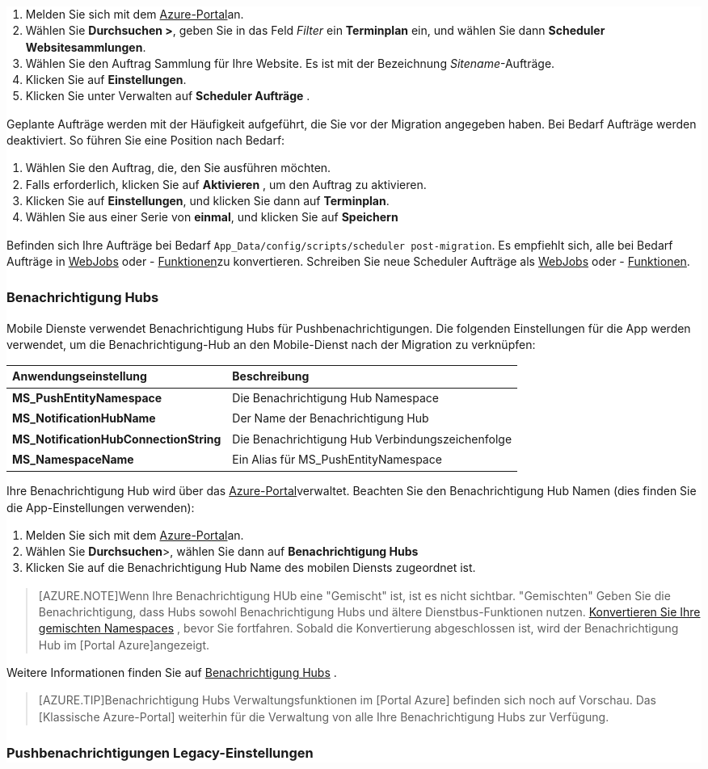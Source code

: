   1. Melden Sie sich mit dem [Azure-Portal]an.
  2. Wählen Sie **Durchsuchen >**, geben Sie in das Feld _Filter_ ein **Terminplan** ein, und wählen Sie dann **Scheduler Websitesammlungen**.
  3. Wählen Sie den Auftrag Sammlung für Ihre Website.  Es ist mit der Bezeichnung _Sitename_-Aufträge.
  4. Klicken Sie auf **Einstellungen**.
  5. Klicken Sie unter Verwalten auf **Scheduler Aufträge** .

Geplante Aufträge werden mit der Häufigkeit aufgeführt, die Sie vor der Migration angegeben haben.  Bei Bedarf Aufträge werden deaktiviert.  So führen Sie eine Position nach Bedarf:

  1. Wählen Sie den Auftrag, die, den Sie ausführen möchten.
  2. Falls erforderlich, klicken Sie auf **Aktivieren** , um den Auftrag zu aktivieren.
  3. Klicken Sie auf **Einstellungen**, und klicken Sie dann auf **Terminplan**.
  4. Wählen Sie aus einer Serie von **einmal**, und klicken Sie auf **Speichern**

Befinden sich Ihre Aufträge bei Bedarf `App_Data/config/scripts/scheduler post-migration`.  Es empfiehlt sich, alle bei Bedarf Aufträge in [WebJobs] oder - [Funktionen]zu konvertieren.  Schreiben Sie neue Scheduler Aufträge als [WebJobs] oder - [Funktionen].

### <a name="a-namenotification-hubsanotification-hubs"></a><a name="notification-hubs"></a>Benachrichtigung Hubs

Mobile Dienste verwendet Benachrichtigung Hubs für Pushbenachrichtigungen.  Die folgenden Einstellungen für die App werden verwendet, um die Benachrichtigung-Hub an den Mobile-Dienst nach der Migration zu verknüpfen:

| Anwendungseinstellung                    | Beschreibung                              |
| :------------------------------------- | :--------------------------------------- |
| **MS\_PushEntityNamespace**             | Die Benachrichtigung Hub Namespace           |
| **MS\_NotificationHubName**             | Der Name der Benachrichtigung Hub                |
| **MS\_NotificationHubConnectionString** | Die Benachrichtigung Hub Verbindungszeichenfolge   |
| **MS\_NamespaceName**                   | Ein Alias für MS_PushEntityNamespace      |

Ihre Benachrichtigung Hub wird über das [Azure-Portal]verwaltet.  Beachten Sie den Benachrichtigung Hub Namen (dies finden Sie die App-Einstellungen verwenden):

  1. Melden Sie sich mit dem [Azure-Portal]an.
  2. Wählen Sie **Durchsuchen**>, wählen Sie dann auf **Benachrichtigung Hubs**
  3. Klicken Sie auf die Benachrichtigung Hub Name des mobilen Diensts zugeordnet ist.

> [AZURE.NOTE]Wenn Ihre Benachrichtigung HUb eine "Gemischt" ist, ist es nicht sichtbar.  "Gemischten" Geben Sie die Benachrichtigung, dass Hubs sowohl Benachrichtigung Hubs und ältere Dienstbus-Funktionen nutzen.  [Konvertieren Sie Ihre gemischten Namespaces] , bevor Sie fortfahren.  Sobald die Konvertierung abgeschlossen ist, wird der Benachrichtigung Hub im [Portal Azure]angezeigt.

Weitere Informationen finden Sie auf [Benachrichtigung Hubs] .

> [AZURE.TIP]Benachrichtigung Hubs Verwaltungsfunktionen im [Portal Azure] befinden sich noch auf Vorschau.  Das [Klassische Azure-Portal] weiterhin für die Verwaltung von alle Ihre Benachrichtigung Hubs zur Verfügung.

### <a name="a-namelegacy-pushalegacy-push-settings"></a><a name="legacy-push"></a>Pushbenachrichtigungen Legacy-Einstellungen


[0]: ./media/app-service-mobile-migrating-from-mobile-services/migrate-to-app-service-button.PNG
[1]: ./media/app-service-mobile-migrating-from-mobile-services/migration-activity-monitor.png
[2]: ./media/app-service-mobile-migrating-from-mobile-services/triggering-job-with-postman.png
[App-Verwaltungsdienst Preise]: https://azure.microsoft.com/en-us/pricing/details/app-service/
[Anwendung Einsichten]: ../application-insights/app-insights-overview.md
[Automatische Skalierung]: ../app-service-web/web-sites-scale.md
[Azure App-Verwaltungsdienst]: ../app-service/app-service-value-prop-what-is.md
[Azure Dokumentation der App-Service-Bereitstellung]: ../app-service-web/web-sites-deploy.md
[Azure klassischen-Portal]: https://manage.windowsazure.com
[Azure-portal]: https://portal.azure.com
[Azure Region]: https://azure.microsoft.com/en-us/regions/
[Azure Scheduler-Pläne]: ../scheduler/scheduler-plans-billing.md
[kontinuierlich bereitstellen.]: ../app-service-web/app-service-continuous-deployment.md
[Konvertieren Sie Ihre gemischten namespaces]: https://azure.microsoft.com/en-us/blog/updates-from-notification-hubs-independent-nuget-installation-model-pmt-and-more/
[curl]: http://curl.haxx.se/
[benutzerdefinierten Domänennamen]: ../app-service-web/web-sites-custom-domain-name.md
[Fiddler]: http://www.telerik.com/fiddler
[allgemeine Verfügbarkeit von Azure-App-Verwaltungsdienst]: https://azure.microsoft.com/blog/announcing-general-availability-of-app-service-mobile-apps/
[Hybrid-Verbindungen]: ../app-service-web/web-sites-hybrid-connection-get-started.md
[Protokollierung]: ../app-service-web/web-sites-enable-diagnostic-log.md
[Mobile Apps Node.js SDK]: https://github.com/azure/azure-mobile-apps-node
[Mobile Services im Vergleich zur App-Dienst]: app-service-mobile-value-prop-migration-from-mobile-services.md
[Benachrichtigung Hubs]: ../notification-hubs/notification-hubs-push-notification-overview.md
[Überwachen der Leistung]: ../app-service-web/web-sites-monitor.md
[Postman]: http://www.getpostman.com/
[Sichern Sie Ihre Mobile Service]: ../mobile-services/mobile-services-disaster-recovery.md
[Staging Steckplätze]: ../app-service-web/web-sites-staged-publishing.md
[VNet]: ../app-service-web/web-sites-integrate-with-vnet.md
[WebJobs]: ../app-service-web/websites-webjobs-resources.md
[XDT Transformation Beispiele]: https://github.com/projectkudu/kudu/wiki/Xdt-transform-samples
[Funktionen]: ../azure-functions/functions-overview.md